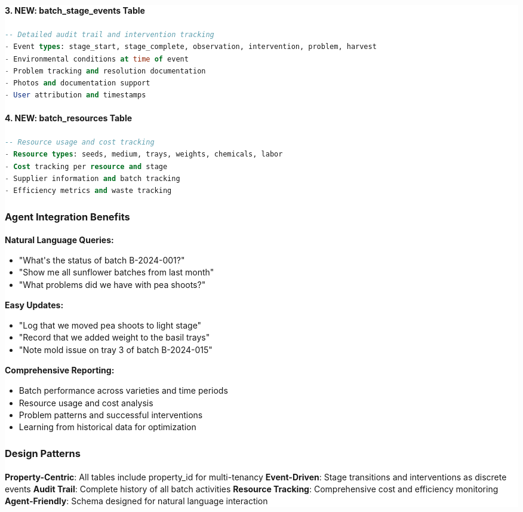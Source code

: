 #### 3. NEW: batch_stage_events Table

```sql
-- Detailed audit trail and intervention tracking
- Event types: stage_start, stage_complete, observation, intervention, problem, harvest
- Environmental conditions at time of event
- Problem tracking and resolution documentation
- Photos and documentation support
- User attribution and timestamps
```

#### 4. NEW: batch_resources Table

```sql
-- Resource usage and cost tracking
- Resource types: seeds, medium, trays, weights, chemicals, labor
- Cost tracking per resource and stage
- Supplier information and batch tracking
- Efficiency metrics and waste tracking
```

### Agent Integration Benefits

**Natural Language Queries:**

- "What's the status of batch B-2024-001?"
- "Show me all sunflower batches from last month"
- "What problems did we have with pea shoots?"

**Easy Updates:**

- "Log that we moved pea shoots to light stage"
- "Record that we added weight to the basil trays"
- "Note mold issue on tray 3 of batch B-2024-015"

**Comprehensive Reporting:**

- Batch performance across varieties and time periods
- Resource usage and cost analysis
- Problem patterns and successful interventions
- Learning from historical data for optimization

### Design Patterns

**Property-Centric**: All tables include property_id for multi-tenancy
**Event-Driven**: Stage transitions and interventions as discrete events **Audit
Trail**: Complete history of all batch activities **Resource Tracking**:
Comprehensive cost and efficiency monitoring **Agent-Friendly**: Schema designed
for natural language interaction

